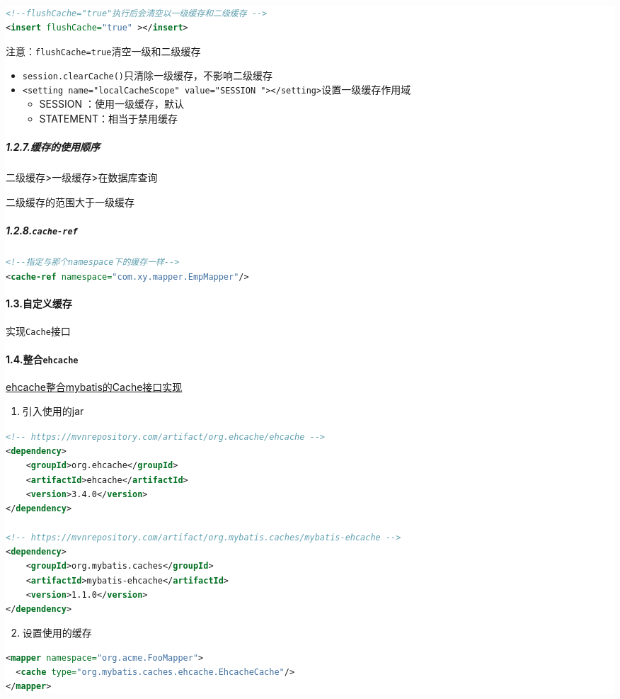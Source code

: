```xml
<!--flushCache="true"执行后会清空以一级缓存和二级缓存 -->
<insert flushCache="true" ></insert> 
```

注意：`flushCache=true`清空一级和二级缓存

* `session.clearCache()`只清除一级缓存，不影响二级缓存
* `<setting name="localCacheScope" value="SESSION "></setting>`设置一级缓存作用域
  * SESSION ：使用一级缓存，默认
  * STATEMENT：相当于禁用缓存

##### 1.2.7.缓存的使用顺序

二级缓存>一级缓存>在数据库查询

二级缓存的范围大于一级缓存

##### 1.2.8.`cache-ref`

```xml
<!--指定与那个namespace下的缓存一样-->
<cache-ref namespace="com.xy.mapper.EmpMapper"/>
```

#### 1.3.自定义缓存

实现`Cache`接口



#### 1.4.整合`ehcache`

[ehcache整合mybatis的Cache接口实现](https://github.com/mybatis)

1. 引入使用的jar

```xml
<!-- https://mvnrepository.com/artifact/org.ehcache/ehcache -->
<dependency>
    <groupId>org.ehcache</groupId>
    <artifactId>ehcache</artifactId>
    <version>3.4.0</version>
</dependency>

<!-- https://mvnrepository.com/artifact/org.mybatis.caches/mybatis-ehcache -->
<dependency>
    <groupId>org.mybatis.caches</groupId>
    <artifactId>mybatis-ehcache</artifactId>
    <version>1.1.0</version>
</dependency>
```

2. 设置使用的缓存

```xml
<mapper namespace="org.acme.FooMapper">
  <cache type="org.mybatis.caches.ehcache.EhcacheCache"/>
</mapper>    
```

